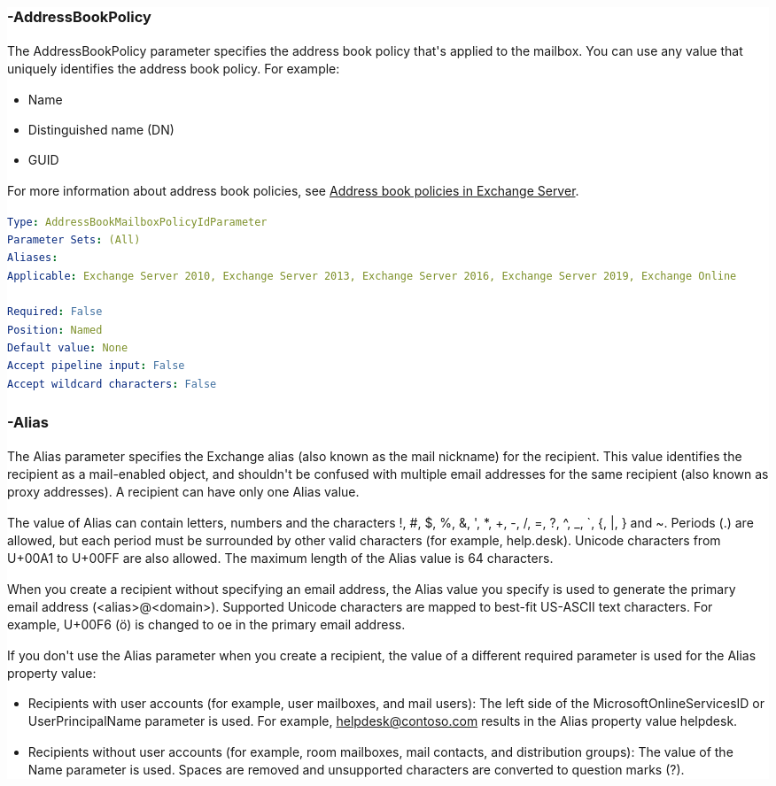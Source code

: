### -AddressBookPolicy
The AddressBookPolicy parameter specifies the address book policy that's applied to the mailbox. You can use any value that uniquely identifies the address book policy. For example:

- Name

- Distinguished name (DN)

- GUID

For more information about address book policies, see [Address book policies in Exchange Server](https://docs.microsoft.com/Exchange/email-addresses-and-address-books/address-book-policies/address-book-policies).

```yaml
Type: AddressBookMailboxPolicyIdParameter
Parameter Sets: (All)
Aliases:
Applicable: Exchange Server 2010, Exchange Server 2013, Exchange Server 2016, Exchange Server 2019, Exchange Online

Required: False
Position: Named
Default value: None
Accept pipeline input: False
Accept wildcard characters: False
```

### -Alias
The Alias parameter specifies the Exchange alias (also known as the mail nickname) for the recipient. This value identifies the recipient as a mail-enabled object, and shouldn't be confused with multiple email addresses for the same recipient (also known as proxy addresses). A recipient can have only one Alias value.

The value of Alias can contain letters, numbers and the characters !, #, $, %, &, ', \*, +, -, /, =, ?, ^, \_, \`, {, |, } and ~. Periods (.) are allowed, but each period must be surrounded by other valid characters (for example, help.desk). Unicode characters from U+00A1 to U+00FF are also allowed. The maximum length of the Alias value is 64 characters.

When you create a recipient without specifying an email address, the Alias value you specify is used to generate the primary email address (\<alias\>@\<domain\>). Supported Unicode characters are mapped to best-fit US-ASCII text characters. For example, U+00F6 (ö) is changed to oe in the primary email address.

If you don't use the Alias parameter when you create a recipient, the value of a different required parameter is used for the Alias property value:

- Recipients with user accounts (for example, user mailboxes, and mail users): The left side of the MicrosoftOnlineServicesID or UserPrincipalName parameter is used. For example, helpdesk@contoso.com results in the Alias property value helpdesk.

- Recipients without user accounts (for example, room mailboxes, mail contacts, and distribution groups): The value of the Name parameter is used. Spaces are removed and unsupported characters are converted to question marks (?).
